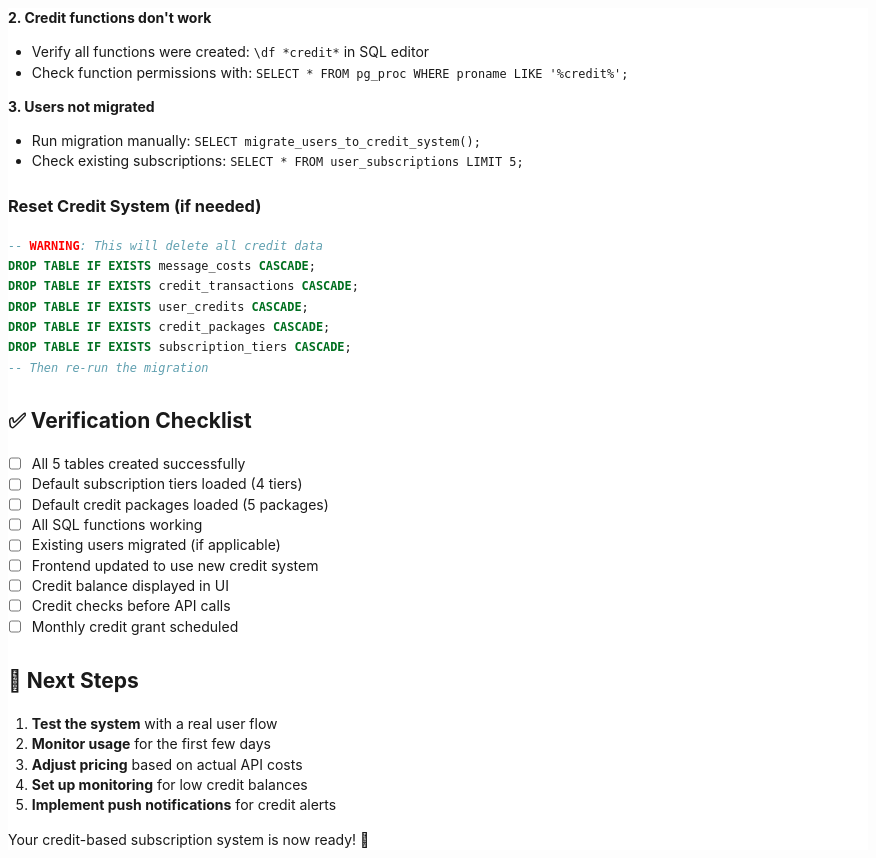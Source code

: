 **2. Credit functions don't work**
- Verify all functions were created: `\df *credit*` in SQL editor
- Check function permissions with: `SELECT * FROM pg_proc WHERE proname LIKE '%credit%';`

**3. Users not migrated**
- Run migration manually: `SELECT migrate_users_to_credit_system();`
- Check existing subscriptions: `SELECT * FROM user_subscriptions LIMIT 5;`

### Reset Credit System (if needed)

```sql
-- WARNING: This will delete all credit data
DROP TABLE IF EXISTS message_costs CASCADE;
DROP TABLE IF EXISTS credit_transactions CASCADE;
DROP TABLE IF EXISTS user_credits CASCADE;
DROP TABLE IF EXISTS credit_packages CASCADE;
DROP TABLE IF EXISTS subscription_tiers CASCADE;
-- Then re-run the migration
```

## ✅ Verification Checklist

- [ ] All 5 tables created successfully
- [ ] Default subscription tiers loaded (4 tiers)
- [ ] Default credit packages loaded (5 packages)
- [ ] All SQL functions working
- [ ] Existing users migrated (if applicable)
- [ ] Frontend updated to use new credit system
- [ ] Credit balance displayed in UI
- [ ] Credit checks before API calls
- [ ] Monthly credit grant scheduled

## 🎯 Next Steps

1. **Test the system** with a real user flow
2. **Monitor usage** for the first few days
3. **Adjust pricing** based on actual API costs
4. **Set up monitoring** for low credit balances
5. **Implement push notifications** for credit alerts

Your credit-based subscription system is now ready! 🎉
